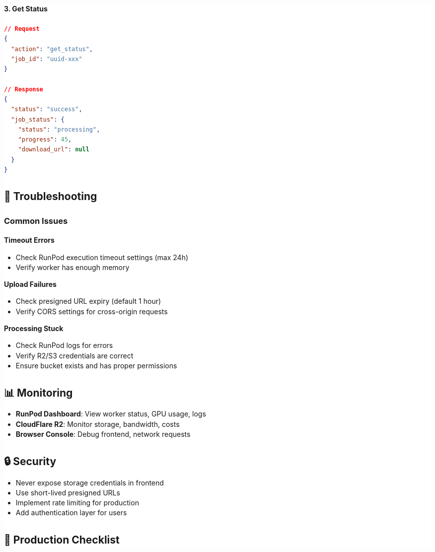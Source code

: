 #### 3. Get Status
```json
// Request
{
  "action": "get_status",
  "job_id": "uuid-xxx"
}

// Response
{
  "status": "success",
  "job_status": {
    "status": "processing",
    "progress": 45,
    "download_url": null
  }
}
```

## 🐛 Troubleshooting

### Common Issues

**Timeout Errors**
- Check RunPod execution timeout settings (max 24h)
- Verify worker has enough memory

**Upload Failures**
- Check presigned URL expiry (default 1 hour)
- Verify CORS settings for cross-origin requests

**Processing Stuck**
- Check RunPod logs for errors
- Verify R2/S3 credentials are correct
- Ensure bucket exists and has proper permissions

## 📊 Monitoring

- **RunPod Dashboard**: View worker status, GPU usage, logs
- **CloudFlare R2**: Monitor storage, bandwidth, costs
- **Browser Console**: Debug frontend, network requests

## 🔒 Security

- Never expose storage credentials in frontend
- Use short-lived presigned URLs
- Implement rate limiting for production
- Add authentication layer for users

## 🎯 Production Checklist
